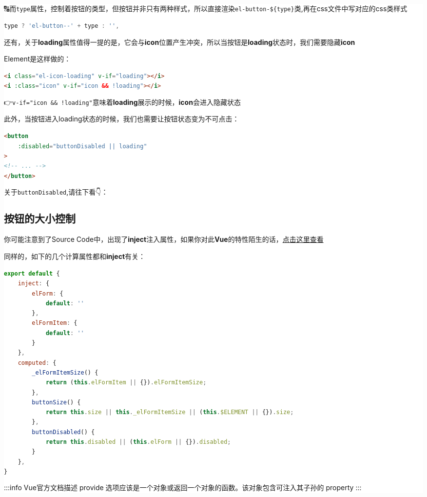 :capital_abcd:而`type`属性，控制着按钮的类型，但按钮并非只有两种样式，所以直接渲染`el-button-${type}`类,再在css文件中写对应的css类样式

```js
type ? 'el-button--' + type : '',
```

还有，关于**loading**属性值得一提的是，它会与**icon**位置产生冲突，所以当按钮是**loading**状态时，我们需要隐藏**icon**

Element是这样做的：

```html {2}
<i class="el-icon-loading" v-if="loading"></i>
<i :class="icon" v-if="icon && !loading"></i>
```

:point_right:`v-if="icon && !loading"`意味着**loading**展示的时候，**icon**会进入隐藏状态

此外，当按钮进入loading状态的时候，我们也需要让按钮状态变为不可点击：

```html
<button
    :disabled="buttonDisabled || loading"
>
<!-- ... -->
</button>
```
关于`buttonDisabled`,请往下看:point_down:：

## 按钮的大小控制

你可能注意到了Source Code中，出现了**inject**注入属性，如果你对此**Vue**的特性陌生的话，[点击这里查看](https://cn.vuejs.org/v2/api/#provide-inject)

同样的，如下的几个计算属性都和**inject**有关：
```js {12,15,18}
export default {
    inject: {
        elForm: {
            default: ''
        },
        elFormItem: {
            default: ''
        }
    },
    computed: {
        _elFormItemSize() {
            return (this.elFormItem || {}).elFormItemSize;
        },
        buttonSize() {
            return this.size || this._elFormItemSize || (this.$ELEMENT || {}).size;
        },
        buttonDisabled() {
            return this.disabled || (this.elForm || {}).disabled;
        }
    },
}
```
:::info Vue官方文档描述
provide 选项应该是一个对象或返回一个对象的函数。该对象包含可注入其子孙的 property
:::
